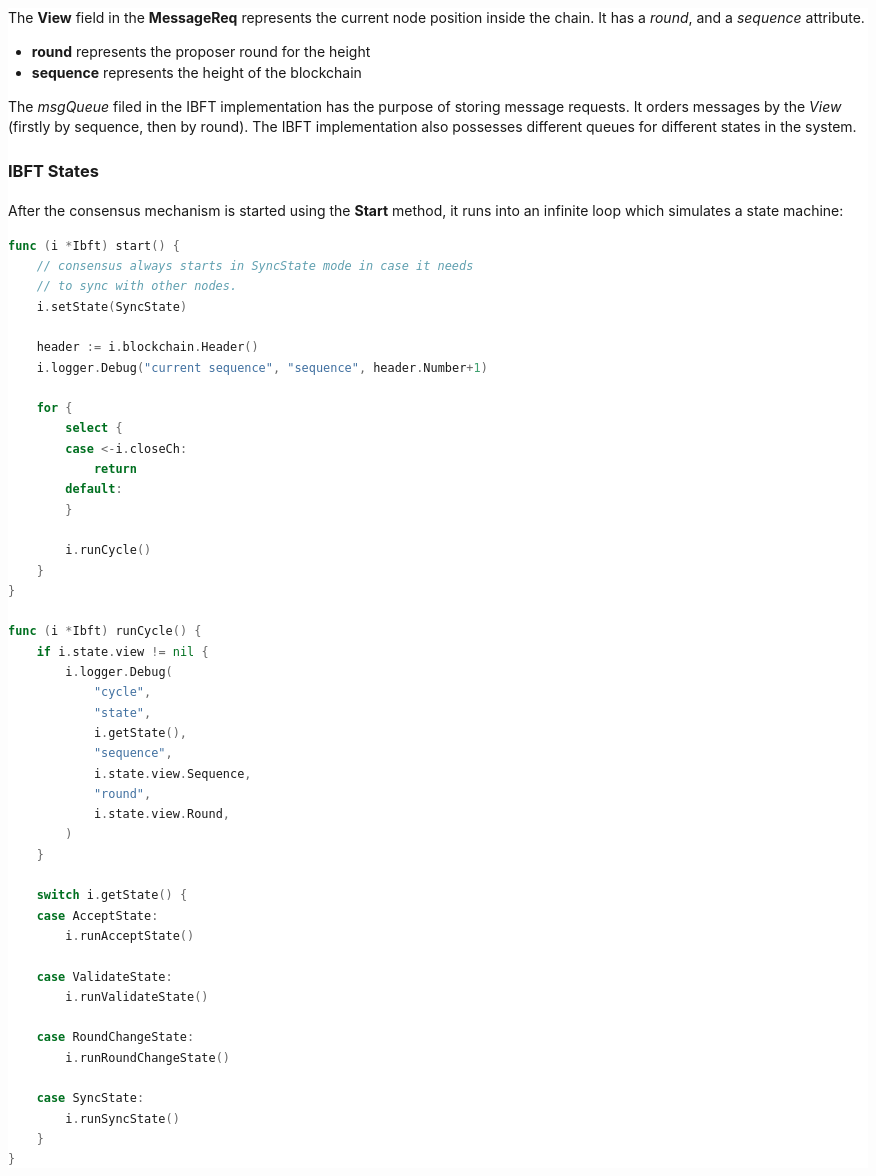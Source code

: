 The **View** field in the **MessageReq** represents the current node position inside the chain. 
It has a *round*, and a *sequence* attribute.
* **round** represents the proposer round for the height
* **sequence** represents the height of the blockchain

The *msgQueue* filed in the IBFT implementation has the purpose of storing message requests. It orders messages by 
the *View* (firstly by sequence, then by round). The IBFT implementation also possesses different queues for different states in the system.

### IBFT States

After the consensus mechanism is started using the **Start** method, it runs into an infinite loop which simulates a state machine:
````go title="consensus/ibft/ibft.go"
func (i *Ibft) start() {
	// consensus always starts in SyncState mode in case it needs
	// to sync with other nodes.
	i.setState(SyncState)

	header := i.blockchain.Header()
	i.logger.Debug("current sequence", "sequence", header.Number+1)

	for {
		select {
		case <-i.closeCh:
			return
		default:
		}

		i.runCycle()
	}
}

func (i *Ibft) runCycle() {
	if i.state.view != nil {
		i.logger.Debug(
		    "cycle", 
		    "state", 
		    i.getState(), 
		    "sequence", 
		    i.state.view.Sequence, 
		    "round", 
		    i.state.view.Round,
	    )
	}

	switch i.getState() {
	case AcceptState:
		i.runAcceptState()

	case ValidateState:
		i.runValidateState()

	case RoundChangeState:
		i.runRoundChangeState()

	case SyncState:
		i.runSyncState()
	}
}
````
